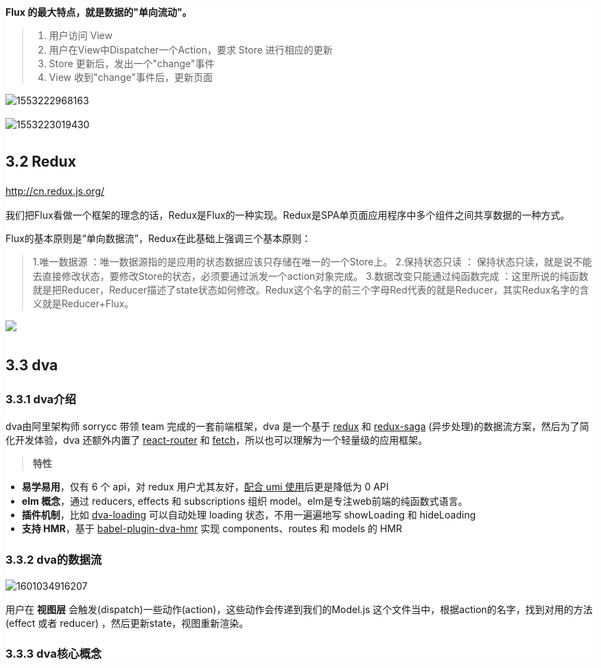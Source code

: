**Flux 的最大特点，就是数据的"单向流动"。**

> 1. 用户访问 View
> 2. 用户在View中Dispatcher一个Action，要求 Store 进行相应的更新
> 3. Store 更新后，发出一个"change"事件
> 4. View 收到"change"事件后，更新页面

![1553222968163](https://i.loli.net/2020/11/03/9EjkK1pgADicL3e.png)

![1553223019430](https://i.loli.net/2020/11/03/mC1Oh5XYtkM3uLi.png)

## 3.2 Redux

http://cn.redux.js.org/

我们把Flux看做一个框架的理念的话，Redux是Flux的一种实现。Redux是SPA单页面应用程序中多个组件之间共享数据的一种方式。

Flux的基本原则是“单向数据流”，Redux在此基础上强调三个基本原则：

> 1.唯一数据源 ：唯一数据源指的是应用的状态数据应该只存储在唯一的一个Store上。
> 2.保持状态只读 ： 保持状态只读，就是说不能去直接修改状态，要修改Store的状态，必须要通过派发一个action对象完成。
> 3.数据改变只能通过纯函数完成 ：这里所说的纯函数就是把Reducer，Reducer描述了state状态如何修改。Redux这个名字的前三个字母Red代表的就是Reducer，其实Redux名字的含义就是Reducer+Flux。

![](https://i.loli.net/2020/11/03/tbZQaYjVL4PmpC3.png)

## 3.3 dva

### 3.3.1 dva介绍

dva由阿里架构师 sorrycc 带领 team 完成的一套前端框架，dva 是一个基于 [redux](https://github.com/reduxjs/redux) 和 [redux-saga](https://github.com/redux-saga/redux-saga) (异步处理)的数据流方案，然后为了简化开发体验，dva 还额外内置了 [react-router](https://github.com/ReactTraining/react-router) 和 [fetch](https://github.com/github/fetch)，所以也可以理解为一个轻量级的应用框架。

> **特性**

- **易学易用**，仅有 6 个 api，对 redux 用户尤其友好，[配合 umi 使用](https://umijs.org/guide/with-dva.html)后更是降低为 0 API
- **elm 概念**，通过 reducers, effects 和 subscriptions 组织 model。elm是专注web前端的纯函数式语言。
- **插件机制**，比如 [dva-loading](https://github.com/dvajs/dva/tree/master/packages/dva-loading) 可以自动处理 loading 状态，不用一遍遍地写 showLoading 和 hideLoading
- **支持 HMR**，基于 [babel-plugin-dva-hmr](https://github.com/dvajs/babel-plugin-dva-hmr) 实现 components、routes 和 models 的 HMR

### 3.3.2 dva的数据流



![1601034916207](https://i.loli.net/2020/11/03/Y7vxJKX52LFrBSV.png)

用户在 **视图层** 会触发(dispatch)一些动作(action)，这些动作会传递到我们的Model.js 这个文件当中，根据action的名字，找到对用的方法(effect 或者 reducer) ，然后更新state，视图重新渲染。

### 3.3.3 dva核心概念

